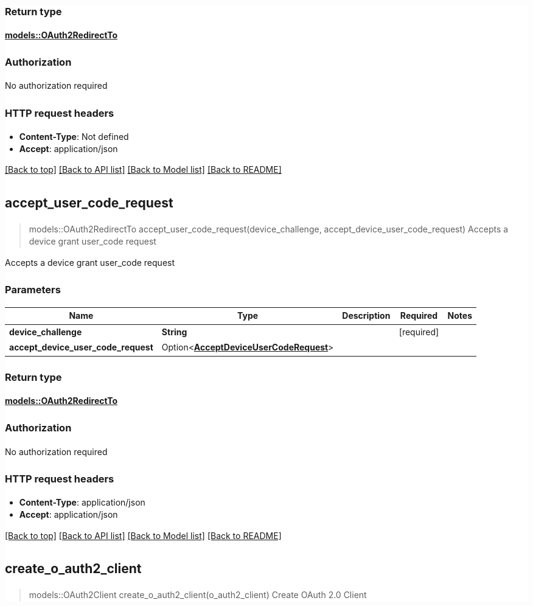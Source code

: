 ### Return type

[**models::OAuth2RedirectTo**](oAuth2RedirectTo.md)

### Authorization

No authorization required

### HTTP request headers

- **Content-Type**: Not defined
- **Accept**: application/json

[[Back to top]](#) [[Back to API list]](../README.md#documentation-for-api-endpoints) [[Back to Model list]](../README.md#documentation-for-models) [[Back to README]](../README.md)


## accept_user_code_request

> models::OAuth2RedirectTo accept_user_code_request(device_challenge, accept_device_user_code_request)
Accepts a device grant user_code request

Accepts a device grant user_code request

### Parameters


Name | Type | Description  | Required | Notes
------------- | ------------- | ------------- | ------------- | -------------
**device_challenge** | **String** |  | [required] |
**accept_device_user_code_request** | Option<[**AcceptDeviceUserCodeRequest**](AcceptDeviceUserCodeRequest.md)> |  |  |

### Return type

[**models::OAuth2RedirectTo**](oAuth2RedirectTo.md)

### Authorization

No authorization required

### HTTP request headers

- **Content-Type**: application/json
- **Accept**: application/json

[[Back to top]](#) [[Back to API list]](../README.md#documentation-for-api-endpoints) [[Back to Model list]](../README.md#documentation-for-models) [[Back to README]](../README.md)


## create_o_auth2_client

> models::OAuth2Client create_o_auth2_client(o_auth2_client)
Create OAuth 2.0 Client
